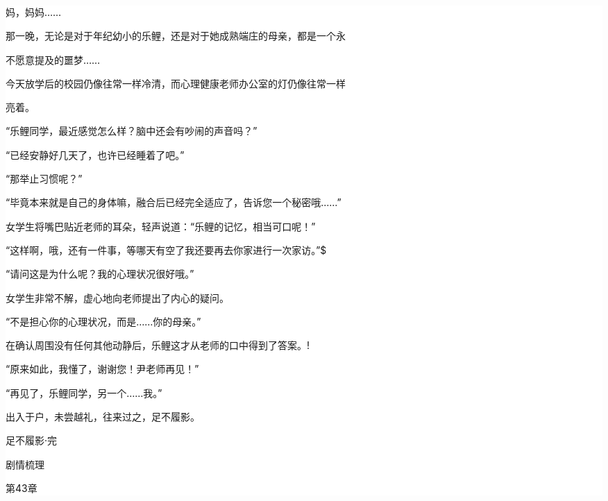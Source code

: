 

妈，妈妈……



那一晚，无论是对于年纪幼小的乐鲤，还是对于她成熟端庄的母亲，都是一个永

不愿意提及的噩梦……



今天放学后的校园仍像往常一样冷清，而心理健康老师办公室的灯仍像往常一样

亮着。

“乐鲤同学，最近感觉怎么样？脑中还会有吵闹的声音吗？”



“已经安静好几天了，也许已经睡着了吧。”

“那举止习惯呢？”



“毕竟本来就是自己的身体嘛，融合后已经完全适应了，告诉您一个秘密哦……”





女学生将嘴巴贴近老师的耳朵，轻声说道：“乐鲤的记忆，相当可口呢！”





“这样啊，哦，还有一件事，等哪天有空了我还要再去你家进行一次家访。”$



“请问这是为什么呢？我的心理状况很好哦。”

女学生非常不解，虚心地向老师提出了内心的疑问。



“不是担心你的心理状况，而是……你的母亲。”



在确认周围没有任何其他动静后，乐鲤这才从老师的口中得到了答案。!



“原来如此，我懂了，谢谢您！尹老师再见！”



“再见了，乐鲤同学，另一个……我。”



出入于户，未尝越礼，往来过之，足不履影。



足不履影·完

剧情梳理



第43章
